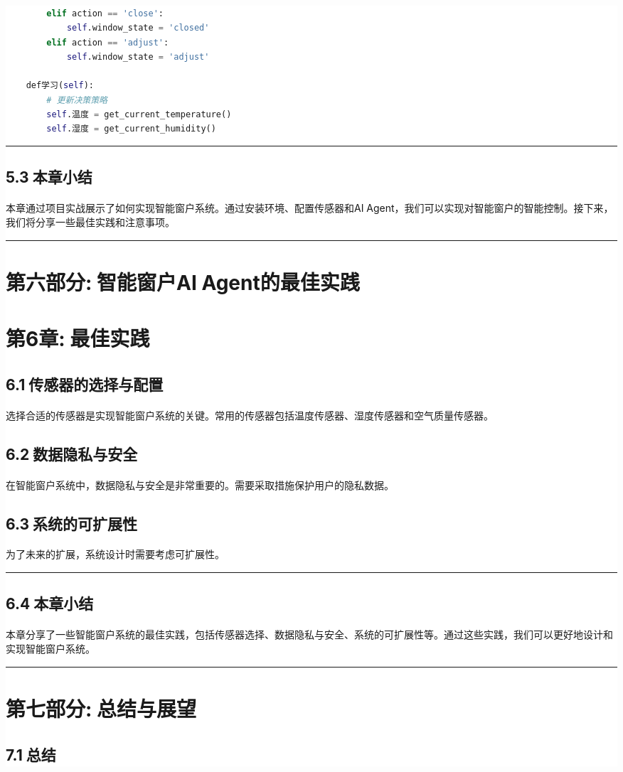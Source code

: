 ```python
        elif action == 'close':
            self.window_state = 'closed'
        elif action == 'adjust':
            self.window_state = 'adjust'

    def学习(self):
        # 更新决策策略
        self.温度 = get_current_temperature()
        self.湿度 = get_current_humidity()
```

---

## 5.3 本章小结

本章通过项目实战展示了如何实现智能窗户系统。通过安装环境、配置传感器和AI Agent，我们可以实现对智能窗户的智能控制。接下来，我们将分享一些最佳实践和注意事项。

---

# 第六部分: 智能窗户AI Agent的最佳实践

# 第6章: 最佳实践

## 6.1 传感器的选择与配置

选择合适的传感器是实现智能窗户系统的关键。常用的传感器包括温度传感器、湿度传感器和空气质量传感器。

## 6.2 数据隐私与安全

在智能窗户系统中，数据隐私与安全是非常重要的。需要采取措施保护用户的隐私数据。

## 6.3 系统的可扩展性

为了未来的扩展，系统设计时需要考虑可扩展性。

---

## 6.4 本章小结

本章分享了一些智能窗户系统的最佳实践，包括传感器选择、数据隐私与安全、系统的可扩展性等。通过这些实践，我们可以更好地设计和实现智能窗户系统。

---

# 第七部分: 总结与展望

## 7.1 总结
